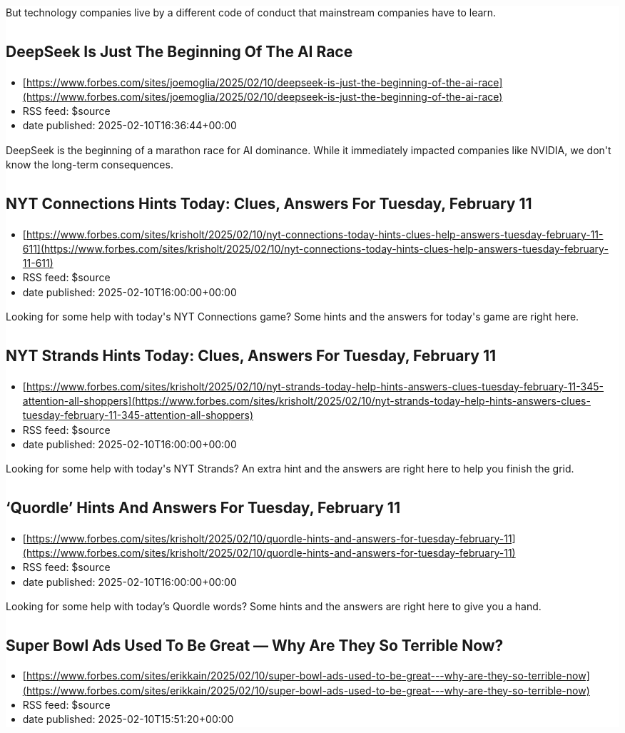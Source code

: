 But technology companies live by a different code of conduct that mainstream companies have to learn.

## DeepSeek Is Just The Beginning Of The AI Race
 - [https://www.forbes.com/sites/joemoglia/2025/02/10/deepseek-is-just-the-beginning-of-the-ai-race](https://www.forbes.com/sites/joemoglia/2025/02/10/deepseek-is-just-the-beginning-of-the-ai-race)
 - RSS feed: $source
 - date published: 2025-02-10T16:36:44+00:00

DeepSeek is the beginning of a marathon race for AI dominance. While it immediately impacted companies like NVIDIA, we don't know the long-term consequences.

## NYT Connections Hints Today: Clues, Answers For Tuesday, February 11
 - [https://www.forbes.com/sites/krisholt/2025/02/10/nyt-connections-today-hints-clues-help-answers-tuesday-february-11-611](https://www.forbes.com/sites/krisholt/2025/02/10/nyt-connections-today-hints-clues-help-answers-tuesday-february-11-611)
 - RSS feed: $source
 - date published: 2025-02-10T16:00:00+00:00

Looking for some help with today's NYT Connections game? Some hints and the answers for today's game are right here.

## NYT Strands Hints Today: Clues, Answers For Tuesday, February 11
 - [https://www.forbes.com/sites/krisholt/2025/02/10/nyt-strands-today-help-hints-answers-clues-tuesday-february-11-345-attention-all-shoppers](https://www.forbes.com/sites/krisholt/2025/02/10/nyt-strands-today-help-hints-answers-clues-tuesday-february-11-345-attention-all-shoppers)
 - RSS feed: $source
 - date published: 2025-02-10T16:00:00+00:00

Looking for some help with today's NYT Strands? An extra hint and the answers are right here to help you finish the grid.

## ‘Quordle’ Hints And Answers For Tuesday, February 11
 - [https://www.forbes.com/sites/krisholt/2025/02/10/quordle-hints-and-answers-for-tuesday-february-11](https://www.forbes.com/sites/krisholt/2025/02/10/quordle-hints-and-answers-for-tuesday-february-11)
 - RSS feed: $source
 - date published: 2025-02-10T16:00:00+00:00

Looking for some help with today’s Quordle words? Some hints and the answers are right here to give you a hand.

## Super Bowl Ads Used To Be Great — Why Are They So Terrible Now?
 - [https://www.forbes.com/sites/erikkain/2025/02/10/super-bowl-ads-used-to-be-great---why-are-they-so-terrible-now](https://www.forbes.com/sites/erikkain/2025/02/10/super-bowl-ads-used-to-be-great---why-are-they-so-terrible-now)
 - RSS feed: $source
 - date published: 2025-02-10T15:51:20+00:00
